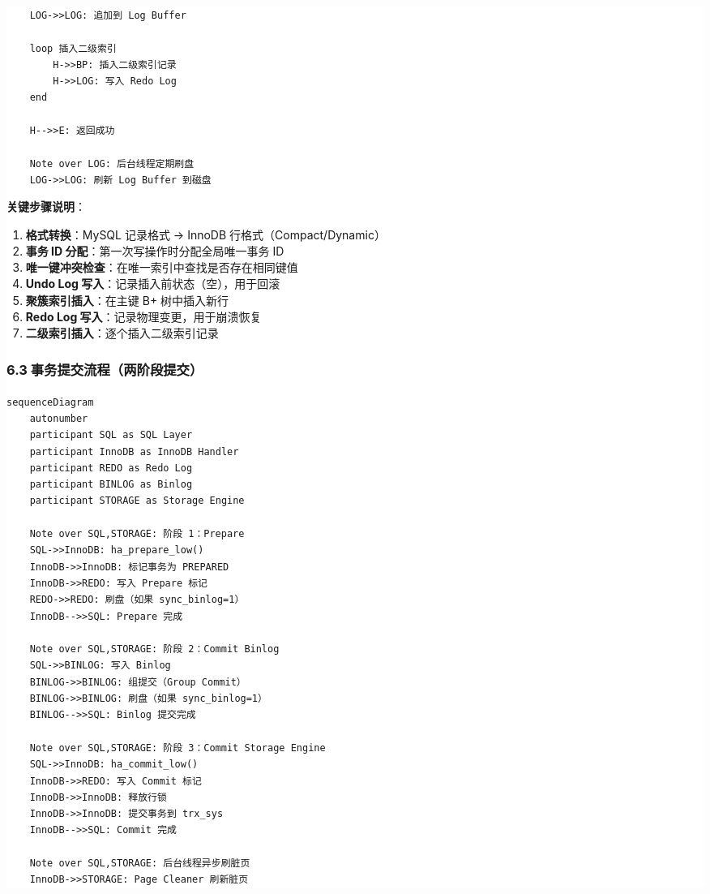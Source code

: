 ```mermaid
    LOG->>LOG: 追加到 Log Buffer
    
    loop 插入二级索引
        H->>BP: 插入二级索引记录
        H->>LOG: 写入 Redo Log
    end
    
    H-->>E: 返回成功
    
    Note over LOG: 后台线程定期刷盘
    LOG->>LOG: 刷新 Log Buffer 到磁盘
```

**关键步骤说明**：

1. **格式转换**：MySQL 记录格式 → InnoDB 行格式（Compact/Dynamic）
2. **事务 ID 分配**：第一次写操作时分配全局唯一事务 ID
3. **唯一键冲突检查**：在唯一索引中查找是否存在相同键值
4. **Undo Log 写入**：记录插入前状态（空），用于回滚
5. **聚簇索引插入**：在主键 B+ 树中插入新行
6. **Redo Log 写入**：记录物理变更，用于崩溃恢复
7. **二级索引插入**：逐个插入二级索引记录

### 6.3 事务提交流程（两阶段提交）

```mermaid
sequenceDiagram
    autonumber
    participant SQL as SQL Layer
    participant InnoDB as InnoDB Handler
    participant REDO as Redo Log
    participant BINLOG as Binlog
    participant STORAGE as Storage Engine
    
    Note over SQL,STORAGE: 阶段 1：Prepare
    SQL->>InnoDB: ha_prepare_low()
    InnoDB->>InnoDB: 标记事务为 PREPARED
    InnoDB->>REDO: 写入 Prepare 标记
    REDO->>REDO: 刷盘（如果 sync_binlog=1）
    InnoDB-->>SQL: Prepare 完成
    
    Note over SQL,STORAGE: 阶段 2：Commit Binlog
    SQL->>BINLOG: 写入 Binlog
    BINLOG->>BINLOG: 组提交（Group Commit）
    BINLOG->>BINLOG: 刷盘（如果 sync_binlog=1）
    BINLOG-->>SQL: Binlog 提交完成
    
    Note over SQL,STORAGE: 阶段 3：Commit Storage Engine
    SQL->>InnoDB: ha_commit_low()
    InnoDB->>REDO: 写入 Commit 标记
    InnoDB->>InnoDB: 释放行锁
    InnoDB->>InnoDB: 提交事务到 trx_sys
    InnoDB-->>SQL: Commit 完成
    
    Note over SQL,STORAGE: 后台线程异步刷脏页
    InnoDB->>STORAGE: Page Cleaner 刷新脏页
```
